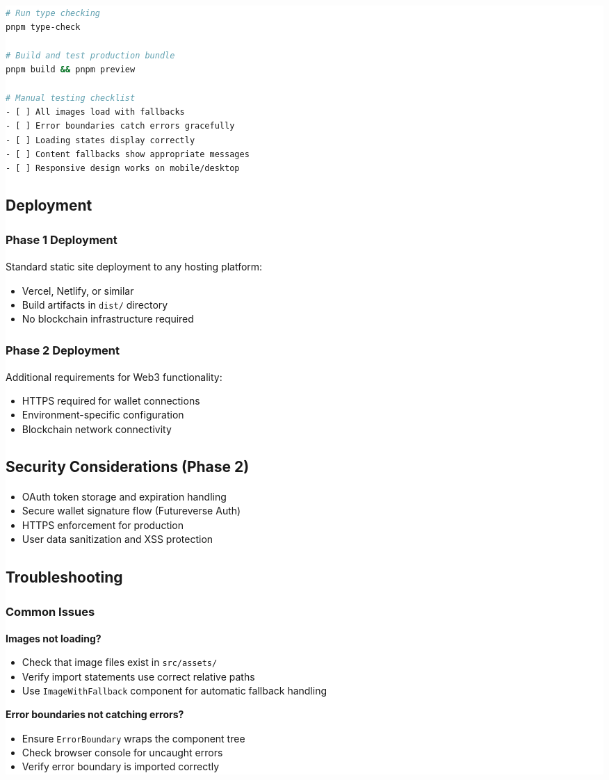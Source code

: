 ```bash
# Run type checking
pnpm type-check

# Build and test production bundle
pnpm build && pnpm preview

# Manual testing checklist
- [ ] All images load with fallbacks
- [ ] Error boundaries catch errors gracefully
- [ ] Loading states display correctly
- [ ] Content fallbacks show appropriate messages
- [ ] Responsive design works on mobile/desktop
```

## Deployment

### Phase 1 Deployment

Standard static site deployment to any hosting platform:

- Vercel, Netlify, or similar
- Build artifacts in `dist/` directory
- No blockchain infrastructure required

### Phase 2 Deployment

Additional requirements for Web3 functionality:

- HTTPS required for wallet connections
- Environment-specific configuration
- Blockchain network connectivity

## Security Considerations (Phase 2)

- OAuth token storage and expiration handling
- Secure wallet signature flow (Futureverse Auth)
- HTTPS enforcement for production
- User data sanitization and XSS protection

## Troubleshooting

### Common Issues

**Images not loading?**

- Check that image files exist in `src/assets/`
- Verify import statements use correct relative paths
- Use `ImageWithFallback` component for automatic fallback handling

**Error boundaries not catching errors?**

- Ensure `ErrorBoundary` wraps the component tree
- Check browser console for uncaught errors
- Verify error boundary is imported correctly
